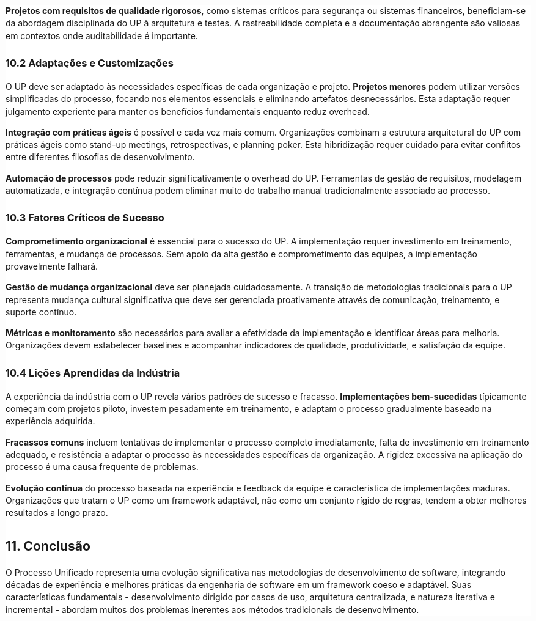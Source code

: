 **Projetos com requisitos de qualidade rigorosos**, como sistemas críticos para segurança ou sistemas financeiros, beneficiam-se da abordagem disciplinada do UP à arquitetura e testes. A rastreabilidade completa e a documentação abrangente são valiosas em contextos onde auditabilidade é importante.

### 10.2 Adaptações e Customizações

O UP deve ser adaptado às necessidades específicas de cada organização e projeto. **Projetos menores** podem utilizar versões simplificadas do processo, focando nos elementos essenciais e eliminando artefatos desnecessários. Esta adaptação requer julgamento experiente para manter os benefícios fundamentais enquanto reduz overhead.

**Integração com práticas ágeis** é possível e cada vez mais comum. Organizações combinam a estrutura arquitetural do UP com práticas ágeis como stand-up meetings, retrospectivas, e planning poker. Esta hibridização requer cuidado para evitar conflitos entre diferentes filosofias de desenvolvimento.

**Automação de processos** pode reduzir significativamente o overhead do UP. Ferramentas de gestão de requisitos, modelagem automatizada, e integração contínua podem eliminar muito do trabalho manual tradicionalmente associado ao processo.

### 10.3 Fatores Críticos de Sucesso

**Comprometimento organizacional** é essencial para o sucesso do UP. A implementação requer investimento em treinamento, ferramentas, e mudança de processos. Sem apoio da alta gestão e comprometimento das equipes, a implementação provavelmente falhará.

**Gestão de mudança organizacional** deve ser planejada cuidadosamente. A transição de metodologias tradicionais para o UP representa mudança cultural significativa que deve ser gerenciada proativamente através de comunicação, treinamento, e suporte contínuo.

**Métricas e monitoramento** são necessários para avaliar a efetividade da implementação e identificar áreas para melhoria. Organizações devem estabelecer baselines e acompanhar indicadores de qualidade, produtividade, e satisfação da equipe.

### 10.4 Lições Aprendidas da Indústria

A experiência da indústria com o UP revela vários padrões de sucesso e fracasso. **Implementações bem-sucedidas** típicamente começam com projetos piloto, investem pesadamente em treinamento, e adaptam o processo gradualmente baseado na experiência adquirida.

**Fracassos comuns** incluem tentativas de implementar o processo completo imediatamente, falta de investimento em treinamento adequado, e resistência a adaptar o processo às necessidades específicas da organização. A rigidez excessiva na aplicação do processo é uma causa frequente de problemas.

**Evolução contínua** do processo baseada na experiência e feedback da equipe é característica de implementações maduras. Organizações que tratam o UP como um framework adaptável, não como um conjunto rígido de regras, tendem a obter melhores resultados a longo prazo.

## 11. Conclusão

O Processo Unificado representa uma evolução significativa nas metodologias de desenvolvimento de software, integrando décadas de experiência e melhores práticas da engenharia de software em um framework coeso e adaptável. Suas características fundamentais - desenvolvimento dirigido por casos de uso, arquitetura centralizada, e natureza iterativa e incremental - abordam muitos dos problemas inerentes aos métodos tradicionais de desenvolvimento.
